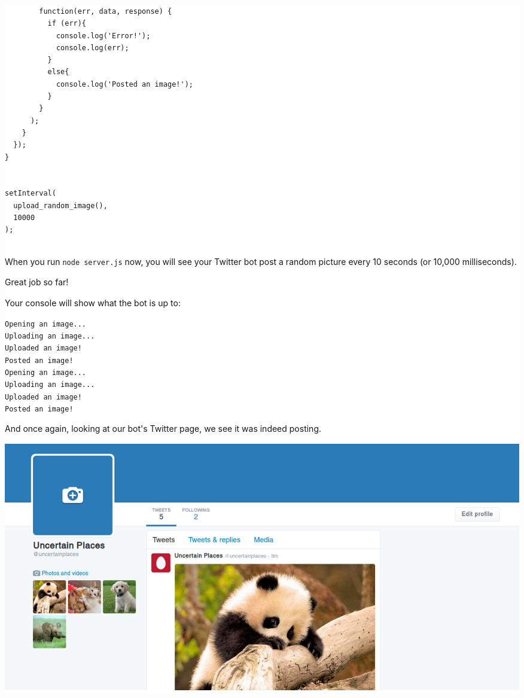 ```
        function(err, data, response) {
          if (err){
            console.log('Error!');
            console.log(err);
          }
          else{
            console.log('Posted an image!');
          }
        }
      );
    }
  });
}


setInterval(
  upload_random_image(),
  10000
);


```

When you run `node server.js` now, you will see your Twitter bot post a random picture every 10 seconds (or 10,000 milliseconds).

Great job so far!

Your console will show what the bot is up to:

```
Opening an image...
Uploading an image...
Uploaded an image!
Posted an image!
Opening an image...
Uploading an image...
Uploaded an image!
Posted an image!
```

And once again, looking at our bot's Twitter page, we see it was indeed posting.

![Posting images](/content/tutorials/make-an-image-posting-twitter-bot/images/posting-images.png)
